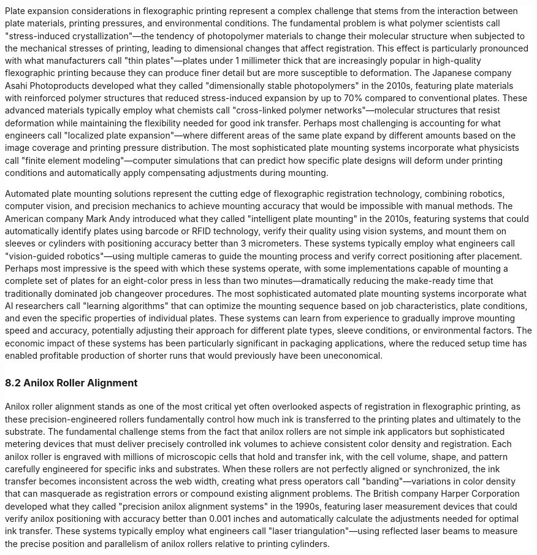Plate expansion considerations in flexographic printing represent a complex challenge that stems from the interaction between plate materials, printing pressures, and environmental conditions. The fundamental problem is what polymer scientists call "stress-induced crystallization"—the tendency of photopolymer materials to change their molecular structure when subjected to the mechanical stresses of printing, leading to dimensional changes that affect registration. This effect is particularly pronounced with what manufacturers call "thin plates"—plates under 1 millimeter thick that are increasingly popular in high-quality flexographic printing because they can produce finer detail but are more susceptible to deformation. The Japanese company Asahi Photoproducts developed what they called "dimensionally stable photopolymers" in the 2010s, featuring plate materials with reinforced polymer structures that reduced stress-induced expansion by up to 70% compared to conventional plates. These advanced materials typically employ what chemists call "cross-linked polymer networks"—molecular structures that resist deformation while maintaining the flexibility needed for good ink transfer. Perhaps most challenging is accounting for what engineers call "localized plate expansion"—where different areas of the same plate expand by different amounts based on the image coverage and printing pressure distribution. The most sophisticated plate mounting systems incorporate what physicists call "finite element modeling"—computer simulations that can predict how specific plate designs will deform under printing conditions and automatically apply compensating adjustments during mounting.

Automated plate mounting solutions represent the cutting edge of flexographic registration technology, combining robotics, computer vision, and precision mechanics to achieve mounting accuracy that would be impossible with manual methods. The American company Mark Andy introduced what they called "intelligent plate mounting" in the 2010s, featuring systems that could automatically identify plates using barcode or RFID technology, verify their quality using vision systems, and mount them on sleeves or cylinders with positioning accuracy better than 3 micrometers. These systems typically employ what engineers call "vision-guided robotics"—using multiple cameras to guide the mounting process and verify correct positioning after placement. Perhaps most impressive is the speed with which these systems operate, with some implementations capable of mounting a complete set of plates for an eight-color press in less than two minutes—dramatically reducing the make-ready time that traditionally dominated job changeover procedures. The most sophisticated automated plate mounting systems incorporate what AI researchers call "learning algorithms" that can optimize the mounting sequence based on job characteristics, plate conditions, and even the specific properties of individual plates. These systems can learn from experience to gradually improve mounting speed and accuracy, potentially adjusting their approach for different plate types, sleeve conditions, or environmental factors. The economic impact of these systems has been particularly significant in packaging applications, where the reduced setup time has enabled profitable production of shorter runs that would previously have been uneconomical.

### 8.2 Anilox Roller Alignment

Anilox roller alignment stands as one of the most critical yet often overlooked aspects of registration in flexographic printing, as these precision-engineered rollers fundamentally control how much ink is transferred to the printing plates and ultimately to the substrate. The fundamental challenge stems from the fact that anilox rollers are not simple ink applicators but sophisticated metering devices that must deliver precisely controlled ink volumes to achieve consistent color density and registration. Each anilox roller is engraved with millions of microscopic cells that hold and transfer ink, with the cell volume, shape, and pattern carefully engineered for specific inks and substrates. When these rollers are not perfectly aligned or synchronized, the ink transfer becomes inconsistent across the web width, creating what press operators call "banding"—variations in color density that can masquerade as registration errors or compound existing alignment problems. The British company Harper Corporation developed what they called "precision anilox alignment systems" in the 1990s, featuring laser measurement devices that could verify anilox positioning with accuracy better than 0.001 inches and automatically calculate the adjustments needed for optimal ink transfer. These systems typically employ what engineers call "laser triangulation"—using reflected laser beams to measure the precise position and parallelism of anilox rollers relative to printing cylinders.
